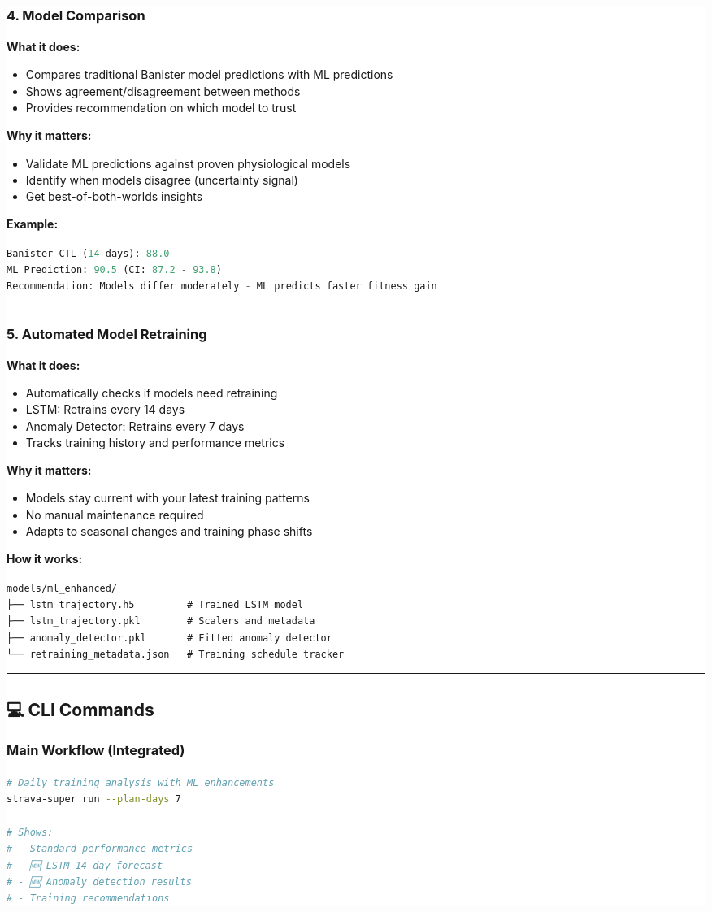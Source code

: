 
### 4. Model Comparison

**What it does:**
- Compares traditional Banister model predictions with ML predictions
- Shows agreement/disagreement between methods
- Provides recommendation on which model to trust

**Why it matters:**
- Validate ML predictions against proven physiological models
- Identify when models disagree (uncertainty signal)
- Get best-of-both-worlds insights

**Example:**
```python
Banister CTL (14 days): 88.0
ML Prediction: 90.5 (CI: 87.2 - 93.8)
Recommendation: Models differ moderately - ML predicts faster fitness gain
```

---

### 5. Automated Model Retraining

**What it does:**
- Automatically checks if models need retraining
- LSTM: Retrains every 14 days
- Anomaly Detector: Retrains every 7 days
- Tracks training history and performance metrics

**Why it matters:**
- Models stay current with your latest training patterns
- No manual maintenance required
- Adapts to seasonal changes and training phase shifts

**How it works:**
```
models/ml_enhanced/
├── lstm_trajectory.h5         # Trained LSTM model
├── lstm_trajectory.pkl        # Scalers and metadata
├── anomaly_detector.pkl       # Fitted anomaly detector
└── retraining_metadata.json   # Training schedule tracker
```

---

## 💻 CLI Commands

### Main Workflow (Integrated)

```bash
# Daily training analysis with ML enhancements
strava-super run --plan-days 7

# Shows:
# - Standard performance metrics
# - 🆕 LSTM 14-day forecast
# - 🆕 Anomaly detection results
# - Training recommendations
```
